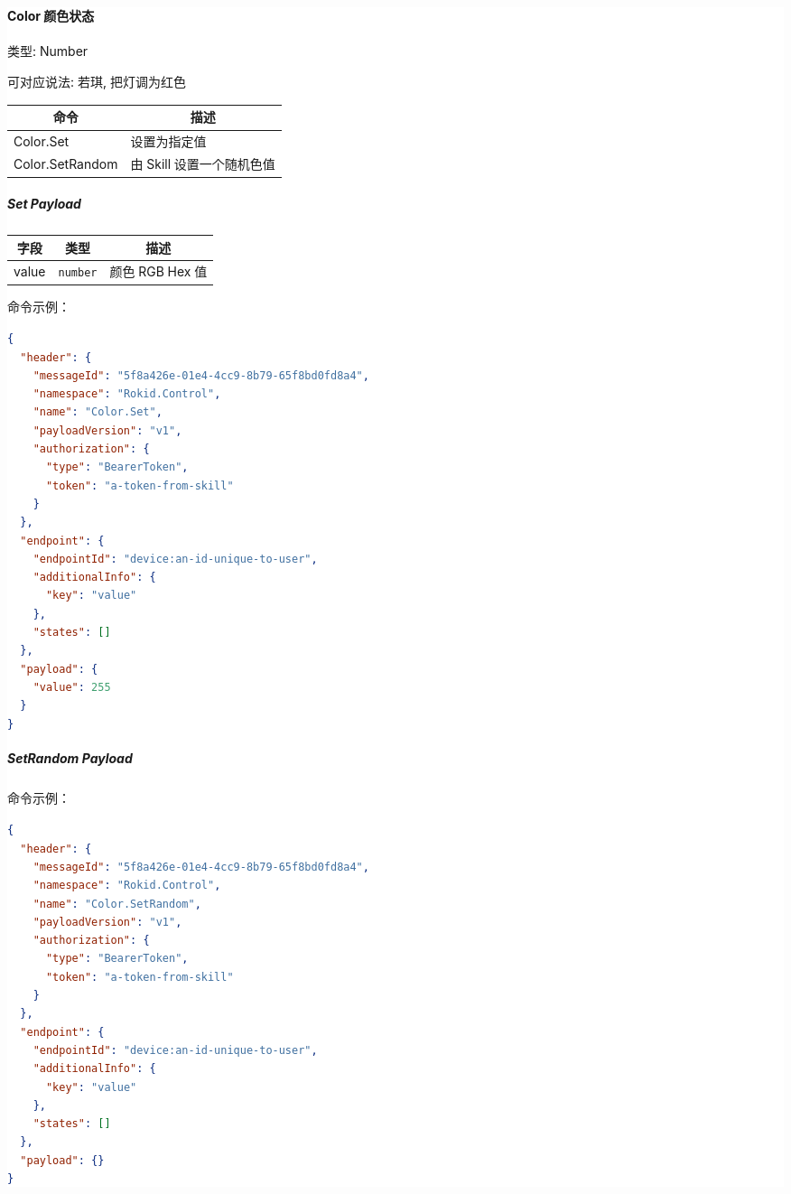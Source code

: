 #### Color 颜色状态

类型: Number

可对应说法: 若琪, 把灯调为红色

命令 | 描述
--- | ---
Color.Set | 设置为指定值
Color.SetRandom | 由 Skill 设置一个随机色值

##### Set Payload

字段 | 类型 | 描述
--- | --- | ---
value | `number` | 颜色 RGB Hex 值

命令示例：
```json
{
  "header": {
    "messageId": "5f8a426e-01e4-4cc9-8b79-65f8bd0fd8a4",
    "namespace": "Rokid.Control",
    "name": "Color.Set",
    "payloadVersion": "v1",
    "authorization": {
      "type": "BearerToken",
      "token": "a-token-from-skill"
    }
  },
  "endpoint": {
    "endpointId": "device:an-id-unique-to-user",
    "additionalInfo": {
      "key": "value"
    },
    "states": []
  },
  "payload": {
    "value": 255
  }
}
```

##### SetRandom Payload

命令示例：
```json
{
  "header": {
    "messageId": "5f8a426e-01e4-4cc9-8b79-65f8bd0fd8a4",
    "namespace": "Rokid.Control",
    "name": "Color.SetRandom",
    "payloadVersion": "v1",
    "authorization": {
      "type": "BearerToken",
      "token": "a-token-from-skill"
    }
  },
  "endpoint": {
    "endpointId": "device:an-id-unique-to-user",
    "additionalInfo": {
      "key": "value"
    },
    "states": []
  },
  "payload": {}
}
```